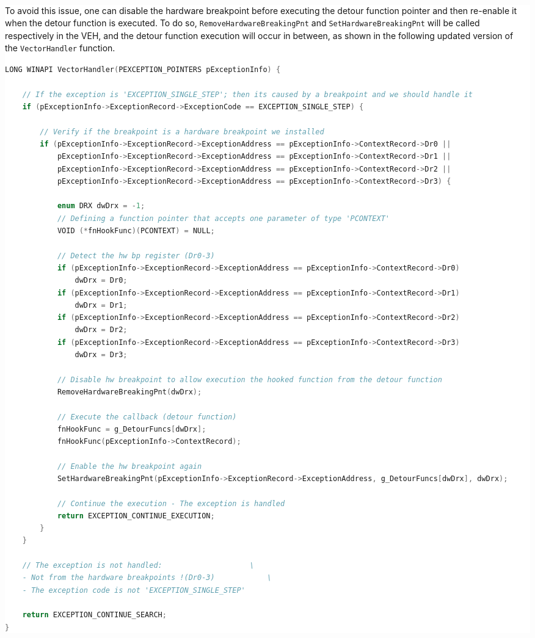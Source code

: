 To avoid this issue, one can disable the hardware breakpoint before executing the detour function pointer and then re-enable it when the detour function is executed. To do so, `RemoveHardwareBreakingPnt` and `SetHardwareBreakingPnt` will be called respectively in the VEH, and the detour function execution will occur in between, as shown in the following updated version of the `VectorHandler` function.

```c
LONG WINAPI VectorHandler(PEXCEPTION_POINTERS pExceptionInfo) {

	// If the exception is 'EXCEPTION_SINGLE_STEP'; then its caused by a breakpoint and we should handle it
	if (pExceptionInfo->ExceptionRecord->ExceptionCode == EXCEPTION_SINGLE_STEP) {

		// Verify if the breakpoint is a hardware breakpoint we installed
		if (pExceptionInfo->ExceptionRecord->ExceptionAddress == pExceptionInfo->ContextRecord->Dr0 ||
			pExceptionInfo->ExceptionRecord->ExceptionAddress == pExceptionInfo->ContextRecord->Dr1 ||
			pExceptionInfo->ExceptionRecord->ExceptionAddress == pExceptionInfo->ContextRecord->Dr2 ||
			pExceptionInfo->ExceptionRecord->ExceptionAddress == pExceptionInfo->ContextRecord->Dr3) {

			enum DRX dwDrx = -1;
			// Defining a function pointer that accepts one parameter of type 'PCONTEXT'
			VOID (*fnHookFunc)(PCONTEXT) = NULL;

			// Detect the hw bp register (Dr0-3)
			if (pExceptionInfo->ExceptionRecord->ExceptionAddress == pExceptionInfo->ContextRecord->Dr0)
				dwDrx = Dr0;
			if (pExceptionInfo->ExceptionRecord->ExceptionAddress == pExceptionInfo->ContextRecord->Dr1)
				dwDrx = Dr1;
			if (pExceptionInfo->ExceptionRecord->ExceptionAddress == pExceptionInfo->ContextRecord->Dr2)
				dwDrx = Dr2;
			if (pExceptionInfo->ExceptionRecord->ExceptionAddress == pExceptionInfo->ContextRecord->Dr3)
				dwDrx = Dr3;

			// Disable hw breakpoint to allow execution the hooked function from the detour function 
			RemoveHardwareBreakingPnt(dwDrx);

			// Execute the callback (detour function)
			fnHookFunc = g_DetourFuncs[dwDrx];
			fnHookFunc(pExceptionInfo->ContextRecord);

			// Enable the hw breakpoint again
			SetHardwareBreakingPnt(pExceptionInfo->ExceptionRecord->ExceptionAddress, g_DetourFuncs[dwDrx], dwDrx);

			// Continue the execution - The exception is handled
			return EXCEPTION_CONTINUE_EXECUTION;
		}
	}

	// The exception is not handled:					\
	- Not from the hardware breakpoints	!(Dr0-3)			\
	- The exception code is not 'EXCEPTION_SINGLE_STEP'

	return EXCEPTION_CONTINUE_SEARCH;
}
```